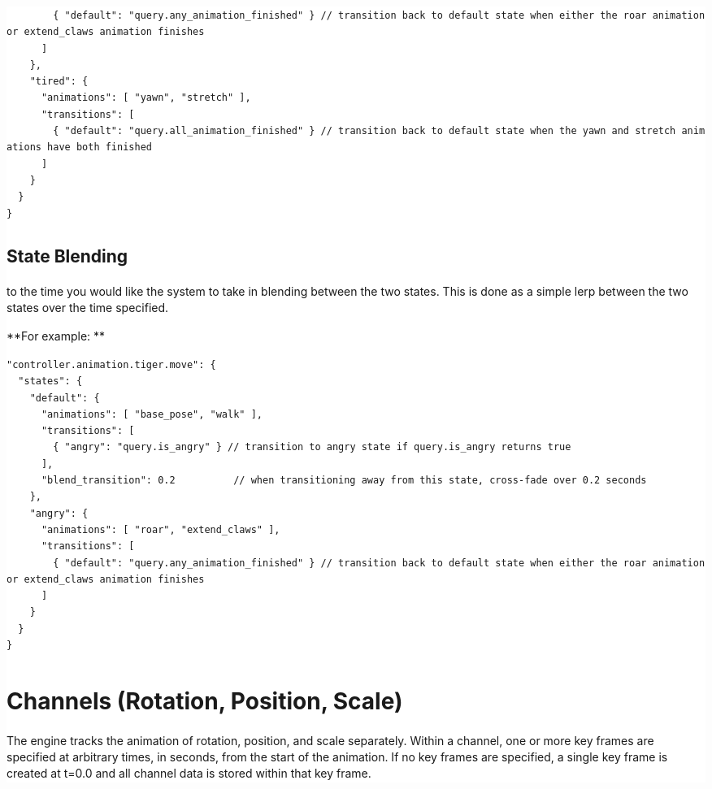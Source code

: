 ```
        { "default": "query.any_animation_finished" } // transition back to default state when either the roar animation or extend_claws animation finishes
      ]
    },
    "tired": {
      "animations": [ "yawn", "stretch" ],
      "transitions": [
        { "default": "query.all_animation_finished" } // transition back to default state when the yawn and stretch animations have both finished
      ]
    }
  }
}
```



## State Blending

to the time you would like the system to take in blending between the two states.  This is done as a simple lerp between the two states over the time specified.

**For example: **
```
"controller.animation.tiger.move": {
  "states": {
    "default": {
      "animations": [ "base_pose", "walk" ],
      "transitions": [
        { "angry": "query.is_angry" } // transition to angry state if query.is_angry returns true
      ],
      "blend_transition": 0.2          // when transitioning away from this state, cross-fade over 0.2 seconds
    },
    "angry": {
      "animations": [ "roar", "extend_claws" ],
      "transitions": [
        { "default": "query.any_animation_finished" } // transition back to default state when either the roar animation or extend_claws animation finishes
      ]
    }
  }
}
```



# Channels (Rotation, Position, Scale)

The engine tracks the animation of rotation, position, and scale separately.  Within a channel, one or more key frames are specified at arbitrary times, in seconds, from the start of the animation.  If no key frames are specified, a single key frame is created at t=0.0 and all channel data is stored within that key frame.
